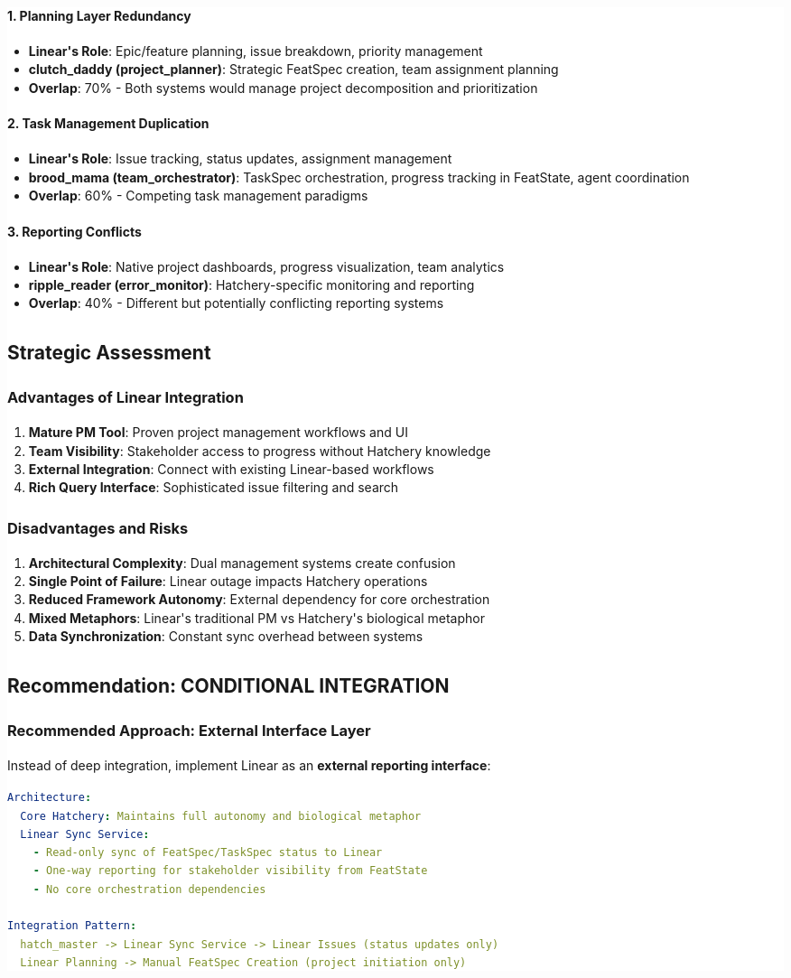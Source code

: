 #### 1. Planning Layer Redundancy
- **Linear's Role**: Epic/feature planning, issue breakdown, priority management
- **clutch_daddy (project_planner)**: Strategic FeatSpec creation, team assignment planning  
- **Overlap**: 70% - Both systems would manage project decomposition and prioritization

#### 2. Task Management Duplication
- **Linear's Role**: Issue tracking, status updates, assignment management
- **brood_mama (team_orchestrator)**: TaskSpec orchestration, progress tracking in FeatState, agent coordination
- **Overlap**: 60% - Competing task management paradigms

#### 3. Reporting Conflicts  
- **Linear's Role**: Native project dashboards, progress visualization, team analytics
- **ripple_reader (error_monitor)**: Hatchery-specific monitoring and reporting
- **Overlap**: 40% - Different but potentially conflicting reporting systems

## Strategic Assessment

### Advantages of Linear Integration
1. **Mature PM Tool**: Proven project management workflows and UI
2. **Team Visibility**: Stakeholder access to progress without Hatchery knowledge
3. **External Integration**: Connect with existing Linear-based workflows
4. **Rich Query Interface**: Sophisticated issue filtering and search

### Disadvantages and Risks
1. **Architectural Complexity**: Dual management systems create confusion
2. **Single Point of Failure**: Linear outage impacts Hatchery operations
3. **Reduced Framework Autonomy**: External dependency for core orchestration
4. **Mixed Metaphors**: Linear's traditional PM vs Hatchery's biological metaphor
5. **Data Synchronization**: Constant sync overhead between systems

## Recommendation: CONDITIONAL INTEGRATION

### Recommended Approach: External Interface Layer

Instead of deep integration, implement Linear as an **external reporting interface**:

```yaml
Architecture:
  Core Hatchery: Maintains full autonomy and biological metaphor
  Linear Sync Service: 
    - Read-only sync of FeatSpec/TaskSpec status to Linear
    - One-way reporting for stakeholder visibility from FeatState
    - No core orchestration dependencies
    
Integration Pattern:
  hatch_master -> Linear Sync Service -> Linear Issues (status updates only)
  Linear Planning -> Manual FeatSpec Creation (project initiation only)
```
